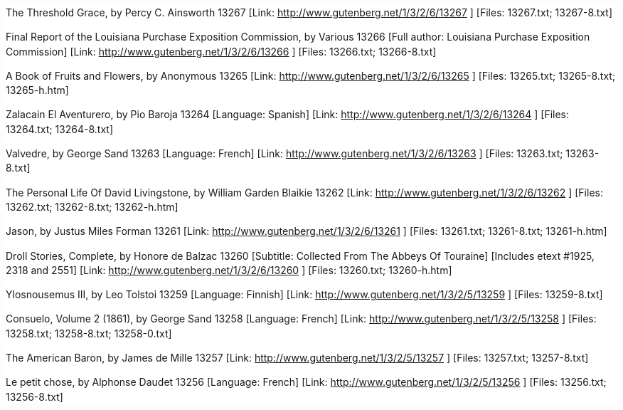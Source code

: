 The Threshold Grace, by Percy C. Ainsworth                               13267
   [Link: http://www.gutenberg.net/1/3/2/6/13267 ]
   [Files: 13267.txt; 13267-8.txt]

Final Report of the Louisiana Purchase Exposition Commission, by Various 13266
   [Full author: Louisiana Purchase Exposition Commission]
   [Link: http://www.gutenberg.net/1/3/2/6/13266 ]
   [Files: 13266.txt; 13266-8.txt]

A Book of Fruits and Flowers, by Anonymous                               13265
   [Link: http://www.gutenberg.net/1/3/2/6/13265 ]
   [Files: 13265.txt; 13265-8.txt; 13265-h.htm]

Zalacain El Aventurero, by Pio Baroja                                    13264
   [Language: Spanish]
   [Link: http://www.gutenberg.net/1/3/2/6/13264 ]
   [Files: 13264.txt; 13264-8.txt]

Valvedre, by George Sand                                                 13263
   [Language: French]
   [Link: http://www.gutenberg.net/1/3/2/6/13263 ]
   [Files: 13263.txt; 13263-8.txt]

The Personal Life Of David Livingstone, by William Garden Blaikie        13262
   [Link: http://www.gutenberg.net/1/3/2/6/13262 ]
   [Files: 13262.txt; 13262-8.txt; 13262-h.htm]

Jason, by Justus Miles Forman                                            13261
   [Link: http://www.gutenberg.net/1/3/2/6/13261 ]
   [Files: 13261.txt; 13261-8.txt; 13261-h.htm]

Droll Stories, Complete, by Honore de Balzac                             13260
   [Subtitle: Collected From The Abbeys Of Touraine]
   [Includes etext #1925, 2318 and 2551]
   [Link: http://www.gutenberg.net/1/3/2/6/13260 ]
   [Files: 13260.txt; 13260-h.htm]

Ylosnousemus III, by Leo Tolstoi                                         13259
   [Language: Finnish]
   [Link: http://www.gutenberg.net/1/3/2/5/13259 ]
   [Files: 13259-8.txt]

Consuelo, Volume 2 (1861), by George Sand                                13258
   [Language: French]
   [Link: http://www.gutenberg.net/1/3/2/5/13258 ]
   [Files: 13258.txt; 13258-8.txt; 13258-0.txt]

The American Baron, by James de Mille                                    13257
   [Link: http://www.gutenberg.net/1/3/2/5/13257 ]
   [Files: 13257.txt; 13257-8.txt]

Le petit chose, by Alphonse Daudet                                       13256
   [Language: French]
   [Link: http://www.gutenberg.net/1/3/2/5/13256 ]
   [Files: 13256.txt; 13256-8.txt]
